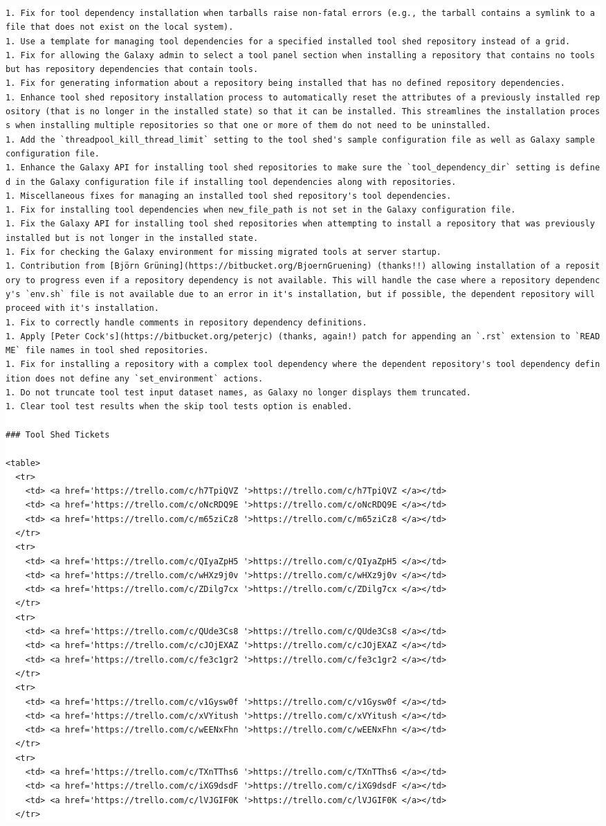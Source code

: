 ```
1. Fix for tool dependency installation when tarballs raise non-fatal errors (e.g., the tarball contains a symlink to a file that does not exist on the local system).
1. Use a template for managing tool dependencies for a specified installed tool shed repository instead of a grid.
1. Fix for allowing the Galaxy admin to select a tool panel section when installing a repository that contains no tools but has repository dependencies that contain tools.
1. Fix for generating information about a repository being installed that has no defined repository dependencies.
1. Enhance tool shed repository installation process to automatically reset the attributes of a previously installed repository (that is no longer in the installed state) so that it can be installed. This streamlines the installation process when installing multiple repositories so that one or more of them do not need to be uninstalled.
1. Add the `threadpool_kill_thread_limit` setting to the tool shed's sample configuration file as well as Galaxy sample configuration file.
1. Enhance the Galaxy API for installing tool shed repositories to make sure the `tool_dependency_dir` setting is defined in the Galaxy configuration file if installing tool dependencies along with repositories.
1. Miscellaneous fixes for managing an installed tool shed repository's tool dependencies.
1. Fix for installing tool dependencies when new_file_path is not set in the Galaxy configuration file.
1. Fix the Galaxy API for installing tool shed repositories when attempting to install a repository that was previously installed but is not longer in the installed state.
1. Fix for checking the Galaxy environment for missing migrated tools at server startup.
1. Contribution from [Björn Grüning](https://bitbucket.org/BjoernGruening) (thanks!!) allowing installation of a repository to progress even if a repository dependency is not available. This will handle the case where a repository dependency's `env.sh` file is not available due to an error in it's installation, but if possible, the dependent repository will proceed with it's installation.
1. Fix to correctly handle comments in repository dependency definitions.
1. Apply [Peter Cock's](https://bitbucket.org/peterjc) (thanks, again!) patch for appending an `.rst` extension to `README` file names in tool shed repositories.
1. Fix for installing a repository with a complex tool dependency where the dependent repository's tool dependency definition does not define any `set_environment` actions.
1. Do not truncate tool test input dataset names, as Galaxy no longer displays them truncated.
1. Clear tool test results when the skip tool tests option is enabled.

### Tool Shed Tickets

<table>
  <tr>
    <td> <a href='https://trello.com/c/h7TpiQVZ '>https://trello.com/c/h7TpiQVZ </a></td>
    <td> <a href='https://trello.com/c/oNcRDQ9E '>https://trello.com/c/oNcRDQ9E </a></td>
    <td> <a href='https://trello.com/c/m65ziCz8 '>https://trello.com/c/m65ziCz8 </a></td>
  </tr>
  <tr>
    <td> <a href='https://trello.com/c/QIyaZpH5 '>https://trello.com/c/QIyaZpH5 </a></td>
    <td> <a href='https://trello.com/c/wHXz9j0v '>https://trello.com/c/wHXz9j0v </a></td>
    <td> <a href='https://trello.com/c/ZDilg7cx '>https://trello.com/c/ZDilg7cx </a></td>
  </tr>
  <tr>
    <td> <a href='https://trello.com/c/QUde3Cs8 '>https://trello.com/c/QUde3Cs8 </a></td>
    <td> <a href='https://trello.com/c/cJOjEXAZ '>https://trello.com/c/cJOjEXAZ </a></td>
    <td> <a href='https://trello.com/c/fe3c1gr2 '>https://trello.com/c/fe3c1gr2 </a></td>
  </tr>
  <tr>
    <td> <a href='https://trello.com/c/v1Gysw0f '>https://trello.com/c/v1Gysw0f </a></td>
    <td> <a href='https://trello.com/c/xVYitush '>https://trello.com/c/xVYitush </a></td>
    <td> <a href='https://trello.com/c/wEENxFhn '>https://trello.com/c/wEENxFhn </a></td>
  </tr>
  <tr>
    <td> <a href='https://trello.com/c/TXnTThs6 '>https://trello.com/c/TXnTThs6 </a></td>
    <td> <a href='https://trello.com/c/iXG9dsdF '>https://trello.com/c/iXG9dsdF </a></td>
    <td> <a href='https://trello.com/c/lVJGIF0K '>https://trello.com/c/lVJGIF0K </a></td>
  </tr>
```